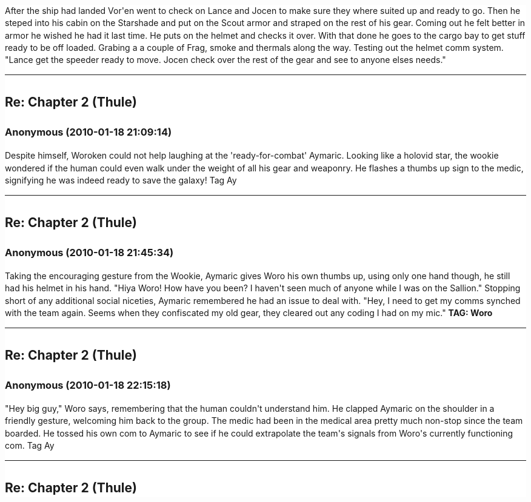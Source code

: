 After the ship had landed Vor'en went to check on Lance and Jocen to make sure they where suited up and ready to go. Then he steped into his cabin on the Starshade and put on the Scout armor and straped on the rest of his gear. Coming out he felt better in armor he wished he had it last time. He puts on the helmet and checks it over. With that done he goes to the cargo bay to get stuff ready to be off loaded. Grabing a a couple of Frag, smoke and thermals along the way. Testing out the helmet comm system. "Lance get the speeder ready to move. Jocen check over the rest of the gear and see to anyone elses needs."

---

## Re: Chapter 2 (Thule)

### **Anonymous** (2010-01-18 21:09:14)

Despite himself, Woroken could not help laughing at the 'ready-for-combat' Aymaric. Looking like a holovid star, the wookie wondered if the human could even walk under the weight of all his gear and weaponry. He flashes a thumbs up sign to the medic, signifying he was indeed ready to save the galaxy!
Tag Ay

---

## Re: Chapter 2 (Thule)

### **Anonymous** (2010-01-18 21:45:34)

Taking the encouraging gesture from the Wookie, Aymaric gives Woro his own thumbs up, using only one hand though, he still had his helmet in his hand. "Hiya Woro! How have you been? I haven't seen much of anyone while I was on the Sallion." Stopping short of any additional social niceties, Aymaric remembered he had an issue to deal with. "Hey, I need to get my comms synched with the team again. Seems when they confiscated my old gear, they cleared out any coding I had on my mic."
**TAG: Woro**

---

## Re: Chapter 2 (Thule)

### **Anonymous** (2010-01-18 22:15:18)

"Hey big guy," Woro says, remembering that the human couldn't understand him. He clapped Aymaric on the shoulder in a friendly gesture, welcoming him back to the group. The medic had been in the medical area pretty much non-stop since the team boarded.
He tossed his own com to Aymaric to see if he could extrapolate the team's signals from Woro's currently functioning com.
Tag Ay

---

## Re: Chapter 2 (Thule)
